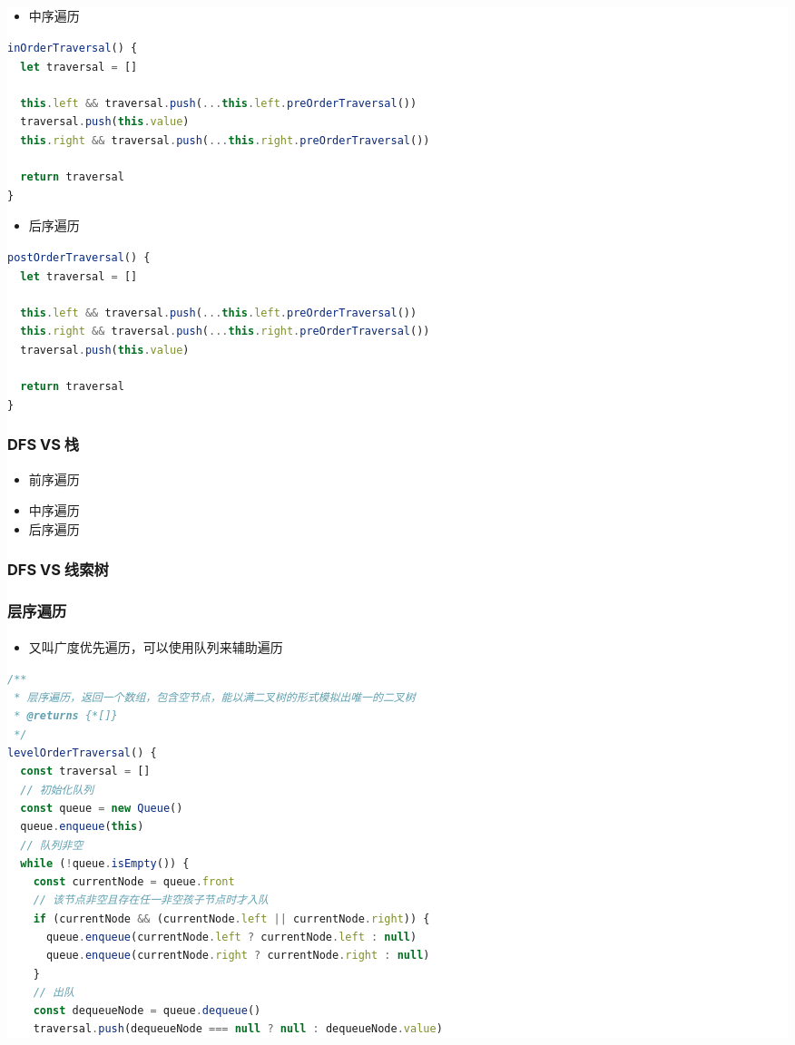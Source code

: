 + 中序遍历
```js
inOrderTraversal() {
  let traversal = []

  this.left && traversal.push(...this.left.preOrderTraversal())
  traversal.push(this.value)
  this.right && traversal.push(...this.right.preOrderTraversal())

  return traversal
}
```

+ 后序遍历
```js
postOrderTraversal() {
  let traversal = []

  this.left && traversal.push(...this.left.preOrderTraversal())
  this.right && traversal.push(...this.right.preOrderTraversal())
  traversal.push(this.value)

  return traversal
}
```



### DFS VS 栈

+ 前序遍历
```js

```

+ 中序遍历
+ 后序遍历



### DFS VS 线索树





### 层序遍历

+ 又叫广度优先遍历，可以使用队列来辅助遍历
```js
/**
 * 层序遍历，返回一个数组，包含空节点，能以满二叉树的形式模拟出唯一的二叉树
 * @returns {*[]}
 */
levelOrderTraversal() {
  const traversal = []
  // 初始化队列
  const queue = new Queue()
  queue.enqueue(this)
  // 队列非空
  while (!queue.isEmpty()) {
    const currentNode = queue.front
    // 该节点非空且存在任一非空孩子节点时才入队
    if (currentNode && (currentNode.left || currentNode.right)) {
      queue.enqueue(currentNode.left ? currentNode.left : null)
      queue.enqueue(currentNode.right ? currentNode.right : null)
    }
    // 出队
    const dequeueNode = queue.dequeue()
    traversal.push(dequeueNode === null ? null : dequeueNode.value)
```